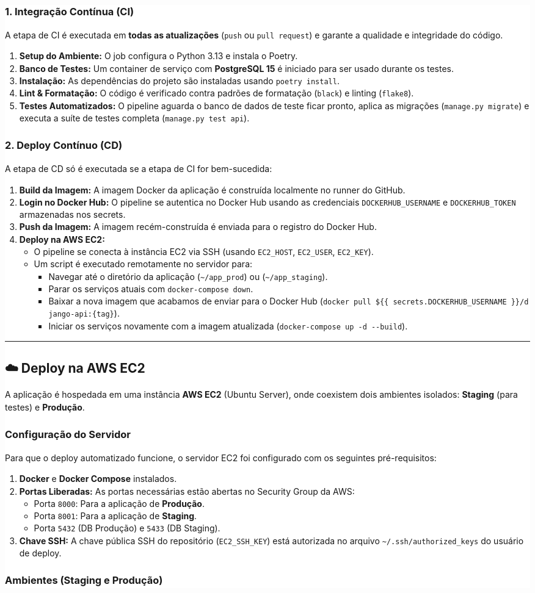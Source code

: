 ### 1. Integração Contínua (CI)

A etapa de CI é executada em **todas as atualizações** (`push` ou `pull request`) e garante a qualidade e integridade do código.

1.  **Setup do Ambiente:** O job configura o Python 3.13 e instala o Poetry.
2.  **Banco de Testes:** Um container de serviço com **PostgreSQL 15** é iniciado para ser usado durante os testes.
3.  **Instalação:** As dependências do projeto são instaladas usando `poetry install`.
4.  **Lint & Formatação:** O código é verificado contra padrões de formatação (`black`) e linting (`flake8`).
5.  **Testes Automatizados:** O pipeline aguarda o banco de dados de teste ficar pronto, aplica as migrações (`manage.py migrate`) e executa a suíte de testes completa (`manage.py test api`).

### 2. Deploy Contínuo (CD)

A etapa de CD só é executada se a etapa de CI for bem-sucedida:

1.  **Build da Imagem:** A imagem Docker da aplicação é construída localmente no runner do GitHub.
2.  **Login no Docker Hub:** O pipeline se autentica no Docker Hub usando as credenciais `DOCKERHUB_USERNAME` e `DOCKERHUB_TOKEN` armazenadas nos secrets.
3.  **Push da Imagem:** A imagem recém-construída é enviada para o registro do Docker Hub.
4.  **Deploy na AWS EC2:**
    * O pipeline se conecta à instância EC2 via SSH (usando `EC2_HOST`, `EC2_USER`, `EC2_KEY`).
    * Um script é executado remotamente no servidor para:
        * Navegar até o diretório da aplicação (`~/app_prod`) ou (`~/app_staging`).
        * Parar os serviços atuais com `docker-compose down`.
        * Baixar a nova imagem que acabamos de enviar para o Docker Hub (`docker pull ${{ secrets.DOCKERHUB_USERNAME }}/django-api:{tag}`).
        * Iniciar os serviços novamente com a imagem atualizada (`docker-compose up -d --build`).

---

## ☁️ Deploy na AWS EC2

A aplicação é hospedada em uma instância **AWS EC2** (Ubuntu Server), onde coexistem dois ambientes isolados: **Staging** (para testes) e **Produção**.

### Configuração do Servidor

Para que o deploy automatizado funcione, o servidor EC2 foi configurado com os seguintes pré-requisitos:

1.  **Docker** e **Docker Compose** instalados.
2.  **Portas Liberadas:** As portas necessárias estão abertas no Security Group da AWS:
    * Porta `8000`: Para a aplicação de **Produção**.
    * Porta `8001`: Para a aplicação de **Staging**.
    * Porta `5432` (DB Produção) e `5433` (DB Staging).
3.  **Chave SSH:** A chave pública SSH do repositório (`EC2_SSH_KEY`) está autorizada no arquivo `~/.ssh/authorized_keys` do usuário de deploy.

### Ambientes (Staging e Produção)
